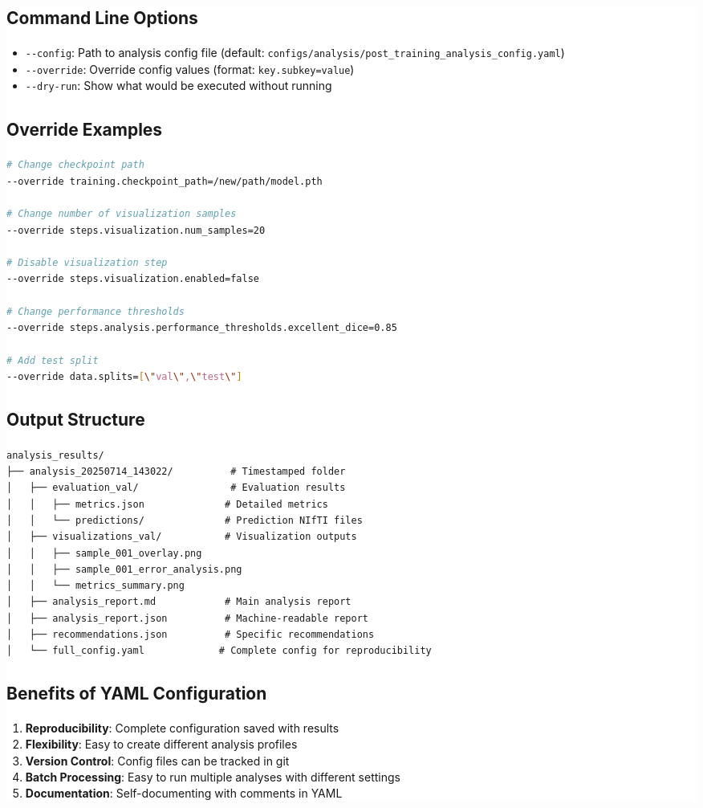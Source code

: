 ## Command Line Options

- `--config`: Path to analysis config file (default: `configs/analysis/post_training_analysis_config.yaml`)
- `--override`: Override config values (format: `key.subkey=value`)
- `--dry-run`: Show what would be executed without running

## Override Examples

```bash
# Change checkpoint path
--override training.checkpoint_path=/new/path/model.pth

# Change number of visualization samples
--override steps.visualization.num_samples=20

# Disable visualization step
--override steps.visualization.enabled=false

# Change performance thresholds
--override steps.analysis.performance_thresholds.excellent_dice=0.85

# Add test split
--override data.splits=[\"val\",\"test\"]
```

## Output Structure

```
analysis_results/
├── analysis_20250714_143022/          # Timestamped folder
│   ├── evaluation_val/                # Evaluation results
│   │   ├── metrics.json              # Detailed metrics
│   │   └── predictions/              # Prediction NIfTI files
│   ├── visualizations_val/           # Visualization outputs
│   │   ├── sample_001_overlay.png
│   │   ├── sample_001_error_analysis.png
│   │   └── metrics_summary.png
│   ├── analysis_report.md            # Main analysis report
│   ├── analysis_report.json          # Machine-readable report
│   ├── recommendations.json          # Specific recommendations
│   └── full_config.yaml             # Complete config for reproducibility
```

## Benefits of YAML Configuration

1. **Reproducibility**: Complete configuration saved with results
2. **Flexibility**: Easy to create different analysis profiles
3. **Version Control**: Config files can be tracked in git
4. **Batch Processing**: Easy to run multiple analyses with different settings
5. **Documentation**: Self-documenting with comments in YAML
